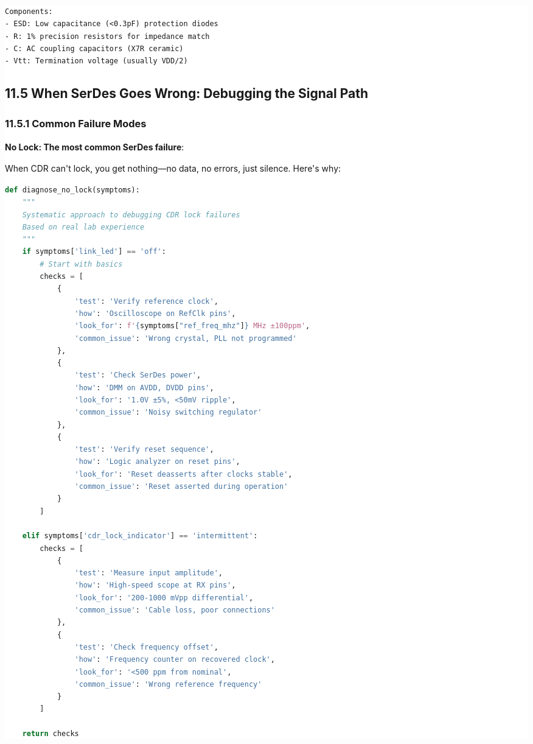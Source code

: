 ```
Components:
- ESD: Low capacitance (<0.3pF) protection diodes
- R: 1% precision resistors for impedance match
- C: AC coupling capacitors (X7R ceramic)
- Vtt: Termination voltage (usually VDD/2)
```

## 11.5 When SerDes Goes Wrong: Debugging the Signal Path

### 11.5.1 Common Failure Modes

**No Lock: The most common SerDes failure**:

When CDR can't lock, you get nothing—no data, no errors, just silence. Here's why:

```python
def diagnose_no_lock(symptoms):
    """
    Systematic approach to debugging CDR lock failures
    Based on real lab experience
    """
    if symptoms['link_led'] == 'off':
        # Start with basics
        checks = [
            {
                'test': 'Verify reference clock',
                'how': 'Oscilloscope on RefClk pins',
                'look_for': f'{symptoms["ref_freq_mhz"]} MHz ±100ppm',
                'common_issue': 'Wrong crystal, PLL not programmed'
            },
            {
                'test': 'Check SerDes power',
                'how': 'DMM on AVDD, DVDD pins',
                'look_for': '1.0V ±5%, <50mV ripple',
                'common_issue': 'Noisy switching regulator'
            },
            {
                'test': 'Verify reset sequence',
                'how': 'Logic analyzer on reset pins',
                'look_for': 'Reset deasserts after clocks stable',
                'common_issue': 'Reset asserted during operation'
            }
        ]
        
    elif symptoms['cdr_lock_indicator'] == 'intermittent':
        checks = [
            {
                'test': 'Measure input amplitude',
                'how': 'High-speed scope at RX pins',
                'look_for': '200-1000 mVpp differential',
                'common_issue': 'Cable loss, poor connections'
            },
            {
                'test': 'Check frequency offset',
                'how': 'Frequency counter on recovered clock',
                'look_for': '<500 ppm from nominal',
                'common_issue': 'Wrong reference frequency'
            }
        ]
        
    return checks
```
